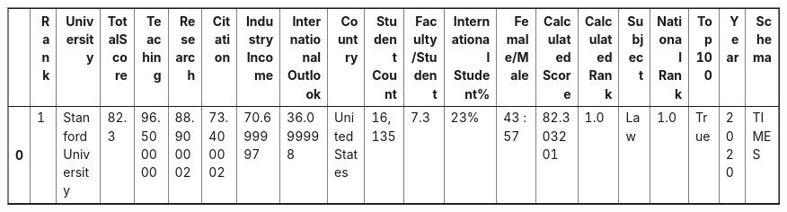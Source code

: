 

<div>
<style scoped>
    .dataframe tbody tr th:only-of-type {
        vertical-align: middle;
    }

    .dataframe tbody tr th {
        vertical-align: top;
    }

    .dataframe thead th {
        text-align: right;
    }
</style>
<table border="1" class="dataframe">
  <thead>
    <tr style="text-align: right;">
      <th></th>
      <th>Rank</th>
      <th>University</th>
      <th>TotalScore</th>
      <th>Teaching</th>
      <th>Research</th>
      <th>Citation</th>
      <th>Industry Income</th>
      <th>International Outlook</th>
      <th>Country</th>
      <th>Student Count</th>
      <th>Faculty/Student</th>
      <th>International Student%</th>
      <th>Female/Male</th>
      <th>Calculated Score</th>
      <th>Calculated Rank</th>
      <th>Subject</th>
      <th>National Rank</th>
      <th>Top 100</th>
      <th>Year</th>
      <th>Schema</th>
    </tr>
  </thead>
  <tbody>
    <tr>
      <th>0</th>
      <td>1</td>
      <td>Stanford University</td>
      <td>82.3</td>
      <td>96.500000</td>
      <td>88.900002</td>
      <td>73.400002</td>
      <td>70.699997</td>
      <td>36.099998</td>
      <td>United States</td>
      <td>16,135</td>
      <td>7.3</td>
      <td>23%</td>
      <td>43 : 57</td>
      <td>82.303201</td>
      <td>1.0</td>
      <td>Law</td>
      <td>1.0</td>
      <td>True</td>
      <td>2020</td>
      <td>TIMES</td>